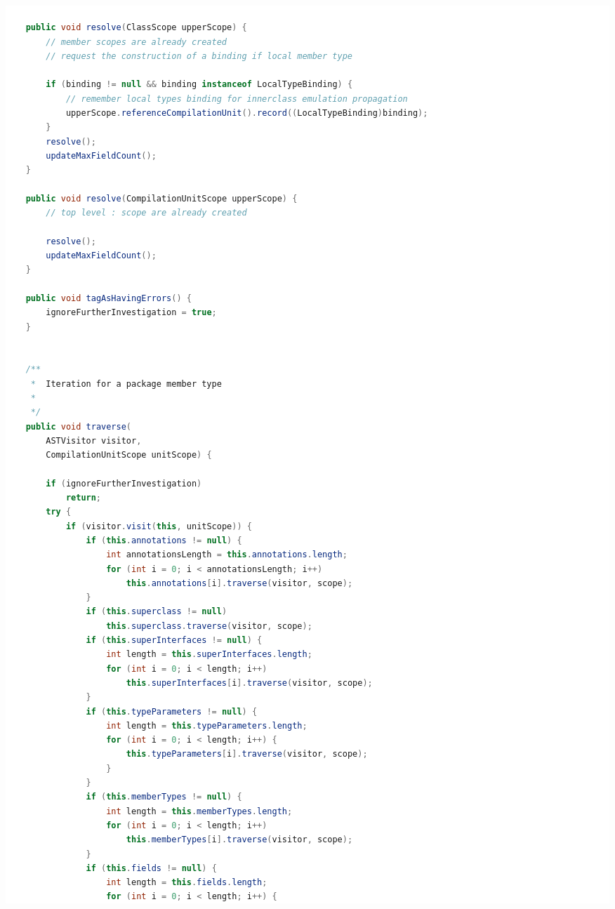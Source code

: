 ```java
	
	public void resolve(ClassScope upperScope) {
		// member scopes are already created
		// request the construction of a binding if local member type

		if (binding != null && binding instanceof LocalTypeBinding) {
			// remember local types binding for innerclass emulation propagation
			upperScope.referenceCompilationUnit().record((LocalTypeBinding)binding);
		}
		resolve();
		updateMaxFieldCount();
	}

	public void resolve(CompilationUnitScope upperScope) {
		// top level : scope are already created

		resolve();
		updateMaxFieldCount();
	}

	public void tagAsHavingErrors() {
		ignoreFurtherInvestigation = true;
	}


	/**
	 *	Iteration for a package member type
	 *
	 */
	public void traverse(
		ASTVisitor visitor,
		CompilationUnitScope unitScope) {

		if (ignoreFurtherInvestigation)
			return;
		try {
			if (visitor.visit(this, unitScope)) {
				if (this.annotations != null) {
					int annotationsLength = this.annotations.length;
					for (int i = 0; i < annotationsLength; i++)
						this.annotations[i].traverse(visitor, scope);
				}
				if (this.superclass != null)
					this.superclass.traverse(visitor, scope);
				if (this.superInterfaces != null) {
					int length = this.superInterfaces.length;
					for (int i = 0; i < length; i++)
						this.superInterfaces[i].traverse(visitor, scope);
				}
				if (this.typeParameters != null) {
					int length = this.typeParameters.length;
					for (int i = 0; i < length; i++) {
						this.typeParameters[i].traverse(visitor, scope);
					}
				}				
				if (this.memberTypes != null) {
					int length = this.memberTypes.length;
					for (int i = 0; i < length; i++)
						this.memberTypes[i].traverse(visitor, scope);
				}
				if (this.fields != null) {
					int length = this.fields.length;
					for (int i = 0; i < length; i++) {
```